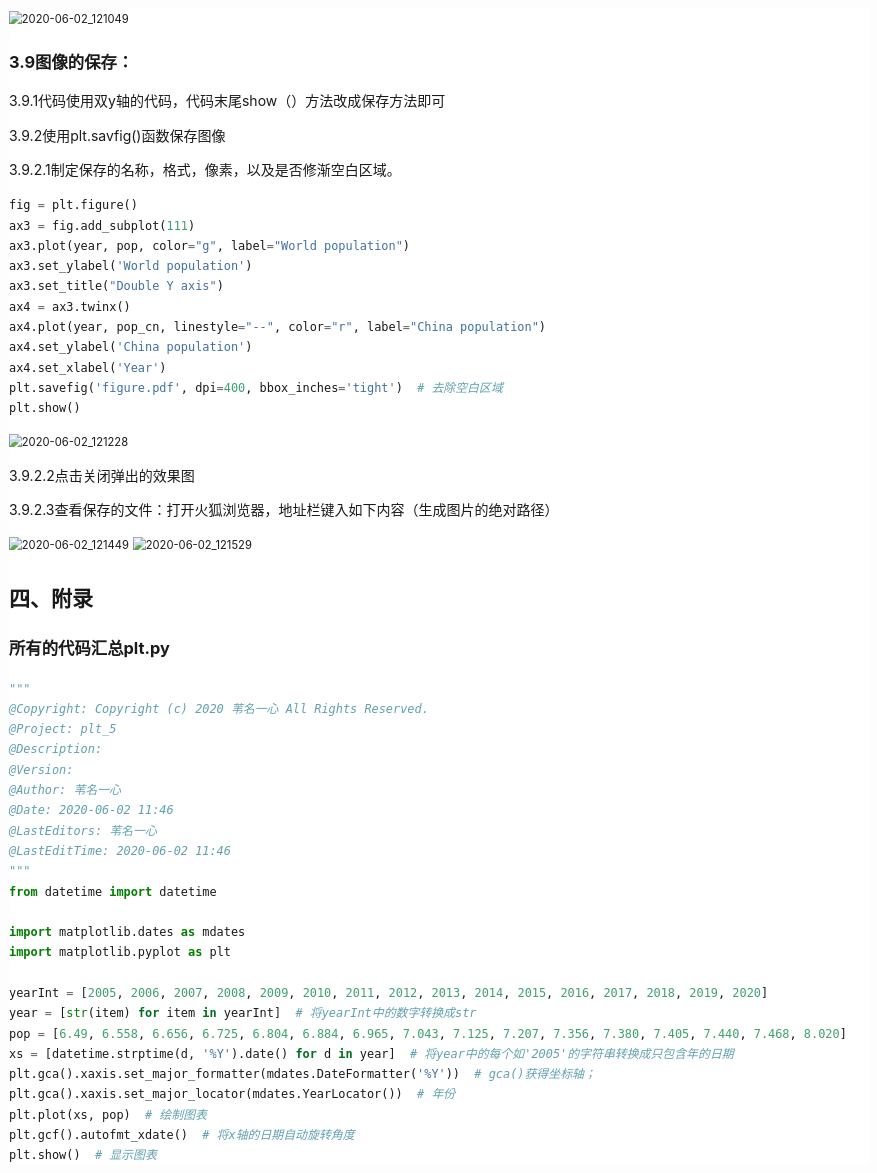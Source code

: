 <img src="https://gitee.com/wxy_666/images/raw/master/20200602123955.jpg" alt="2020-06-02_121049" style="zoom:80%;" />

### 3.9图像的保存：

3.9.1代码使用双y轴的代码，代码末尾show（）方法改成保存方法即可

3.9.2使用plt.savfig()函数保存图像

3.9.2.1制定保存的名称，格式，像素，以及是否修渐空白区域。

```python
fig = plt.figure()
ax3 = fig.add_subplot(111)
ax3.plot(year, pop, color="g", label="World population")
ax3.set_ylabel('World population')
ax3.set_title("Double Y axis")
ax4 = ax3.twinx()
ax4.plot(year, pop_cn, linestyle="--", color="r", label="China population")
ax4.set_ylabel('China population')
ax4.set_xlabel('Year')
plt.savefig('figure.pdf', dpi=400, bbox_inches='tight')  # 去除空白区域
plt.show()
```

<img src="https://gitee.com/wxy_666/images/raw/master/20200602124041.jpg" alt="2020-06-02_121228" style="zoom: 80%;" />

3.9.2.2点击关闭弹出的效果图

3.9.2.3查看保存的文件：打开火狐浏览器，地址栏键入如下内容（生成图片的绝对路径）

<img src="https://gitee.com/wxy_666/images/raw/master/20200602124053.jpg" alt="2020-06-02_121449" style="zoom:80%;" />

<img src="https://gitee.com/wxy_666/images/raw/master/20200602124102.jpg" alt="2020-06-02_121529" style="zoom:80%;" />

## 四、附录

### 所有的代码汇总plt.py

```python
"""
@Copyright: Copyright (c) 2020 苇名一心 All Rights Reserved.
@Project: plt_5
@Description: 
@Version: 
@Author: 苇名一心
@Date: 2020-06-02 11:46
@LastEditors: 苇名一心
@LastEditTime: 2020-06-02 11:46
"""
from datetime import datetime

import matplotlib.dates as mdates
import matplotlib.pyplot as plt

yearInt = [2005, 2006, 2007, 2008, 2009, 2010, 2011, 2012, 2013, 2014, 2015, 2016, 2017, 2018, 2019, 2020]
year = [str(item) for item in yearInt]  # 将yearInt中的数字转换成str
pop = [6.49, 6.558, 6.656, 6.725, 6.804, 6.884, 6.965, 7.043, 7.125, 7.207, 7.356, 7.380, 7.405, 7.440, 7.468, 8.020]
xs = [datetime.strptime(d, '%Y').date() for d in year]  # 将year中的每个如'2005'的字符串转换成只包含年的日期
plt.gca().xaxis.set_major_formatter(mdates.DateFormatter('%Y'))  # gca()获得坐标轴；
plt.gca().xaxis.set_major_locator(mdates.YearLocator())  # 年份
plt.plot(xs, pop)  # 绘制图表
plt.gcf().autofmt_xdate()  # 将x轴的日期自动旋转角度
plt.show()  # 显示图表
```